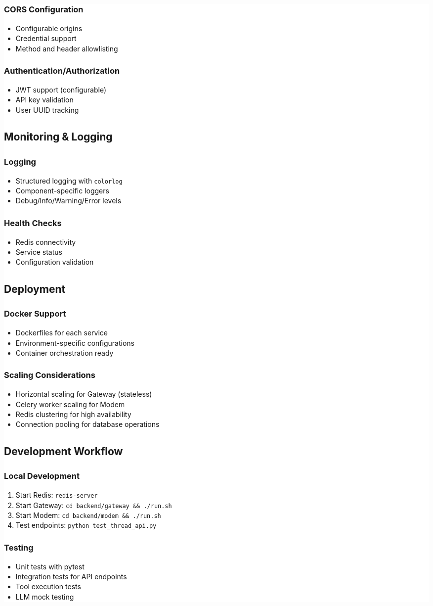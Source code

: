 ### CORS Configuration
- Configurable origins
- Credential support
- Method and header allowlisting

### Authentication/Authorization
- JWT support (configurable)
- API key validation
- User UUID tracking

## Monitoring & Logging

### Logging
- Structured logging with `colorlog`
- Component-specific loggers
- Debug/Info/Warning/Error levels

### Health Checks
- Redis connectivity
- Service status
- Configuration validation

## Deployment

### Docker Support
- Dockerfiles for each service
- Environment-specific configurations
- Container orchestration ready

### Scaling Considerations
- Horizontal scaling for Gateway (stateless)
- Celery worker scaling for Modem
- Redis clustering for high availability
- Connection pooling for database operations

## Development Workflow

### Local Development
1. Start Redis: `redis-server`
2. Start Gateway: `cd backend/gateway && ./run.sh`
3. Start Modem: `cd backend/modem && ./run.sh`
4. Test endpoints: `python test_thread_api.py`

### Testing
- Unit tests with pytest
- Integration tests for API endpoints
- Tool execution tests
- LLM mock testing
